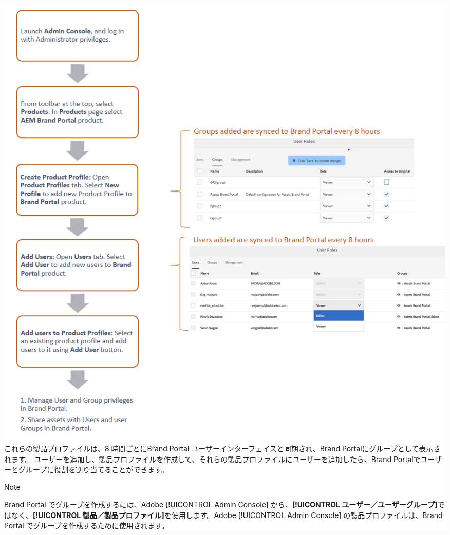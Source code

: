![](assets/create-user-group.png)

これらの製品プロファイルは、8 時間ごとにBrand Portal ユーザーインターフェイスと同期され、Brand Portalにグループとして表示されます。 ユーザーを追加し、製品プロファイルを作成して、それらの製品プロファイルにユーザーを追加したら、Brand Portalでユーザーとグループに役割を割り当てることができます。

>[!NOTE]
>
>Brand Portal でグループを作成するには、Adobe [!UICONTROL Admin Console] から、**[!UICONTROL ユーザー／ユーザーグループ]**&#x200B;ではなく、**[!UICONTROL 製品／製品プロファイル]**&#x200B;を使用します。Adobe [!UICONTROL Admin Console] の製品プロファイルは、Brand Portal でグループを作成するために使用されます。
